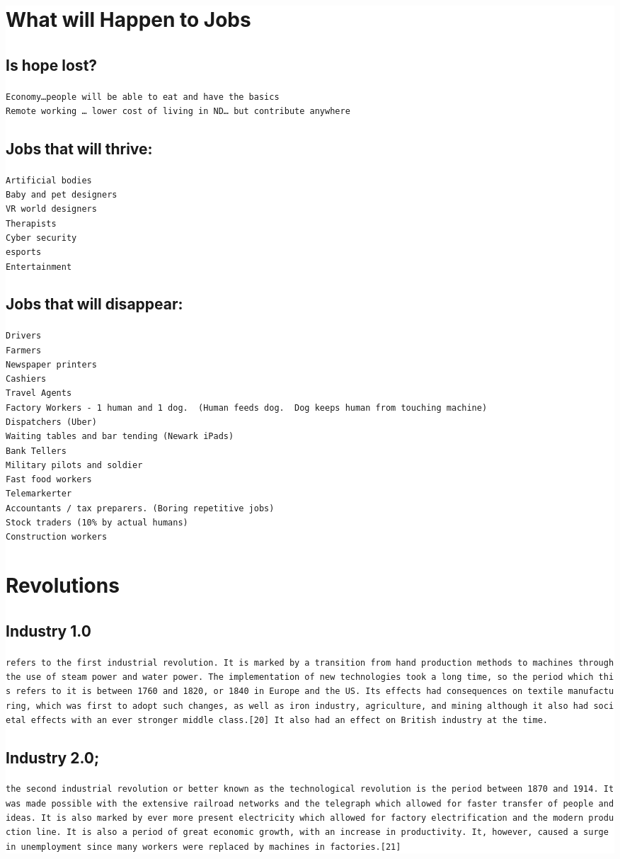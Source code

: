 

# What will Happen to Jobs
## Is hope lost?
    Economy…people will be able to eat and have the basics
    Remote working … lower cost of living in ND… but contribute anywhere

## Jobs that will thrive:
    Artificial bodies
    Baby and pet designers
    VR world designers
    Therapists 
    Cyber security
    esports
    Entertainment 

## Jobs that will disappear:
    Drivers
    Farmers
    Newspaper printers
    Cashiers
    Travel Agents
    Factory Workers - 1 human and 1 dog.  (Human feeds dog.  Dog keeps human from touching machine)
    Dispatchers (Uber)
    Waiting tables and bar tending (Newark iPads)
    Bank Tellers
    Military pilots and soldier
    Fast food workers
    Telemarkerter
    Accountants / tax preparers. (Boring repetitive jobs)
    Stock traders (10% by actual humans)
    Construction workers

# Revolutions
##     Industry 1.0 
    refers to the first industrial revolution. It is marked by a transition from hand production methods to machines through the use of steam power and water power. The implementation of new technologies took a long time, so the period which this refers to it is between 1760 and 1820, or 1840 in Europe and the US. Its effects had consequences on textile manufacturing, which was first to adopt such changes, as well as iron industry, agriculture, and mining although it also had societal effects with an ever stronger middle class.[20] It also had an effect on British industry at the time.


##     Industry 2.0; 
    the second industrial revolution or better known as the technological revolution is the period between 1870 and 1914. It was made possible with the extensive railroad networks and the telegraph which allowed for faster transfer of people and ideas. It is also marked by ever more present electricity which allowed for factory electrification and the modern production line. It is also a period of great economic growth, with an increase in productivity. It, however, caused a surge in unemployment since many workers were replaced by machines in factories.[21]
